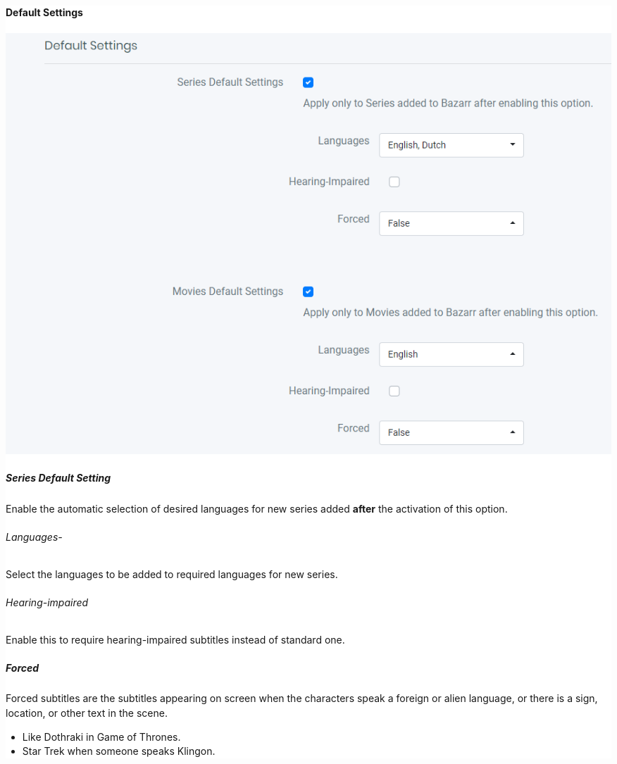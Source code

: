 #### Default Settings

 ![image-20200520234444241](images/image-20200520234444241.png)

##### Series Default Setting

Enable the automatic selection of desired languages for new series added **after** the activation of this option.

###### Languages-

 Select the languages to be added to required languages for new series.

###### Hearing-impaired

 Enable this to require hearing-impaired subtitles instead of standard one.

##### Forced

Forced subtitles are the subtitles appearing on screen when the characters speak a foreign or alien language, or there is a sign, location, or other text in the scene.

- Like Dothraki in Game of Thrones.
- Star Trek when someone speaks Klingon.
